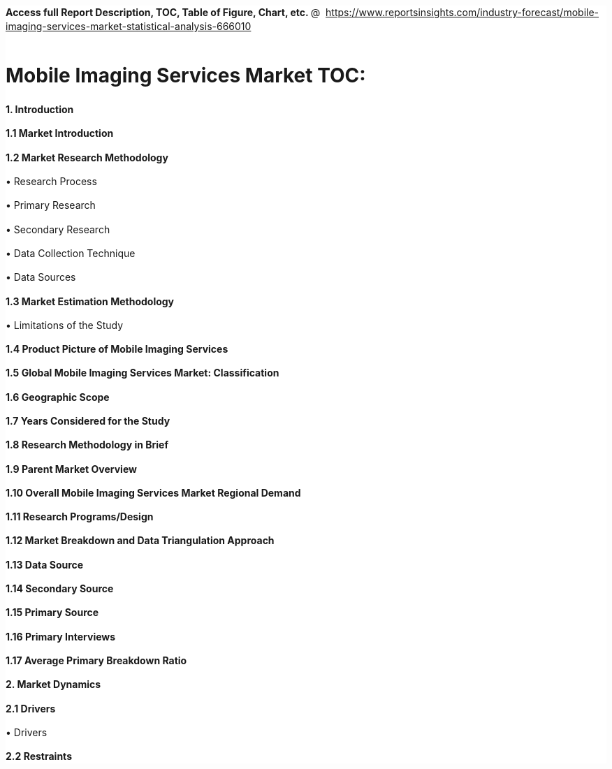 <strong>Access full Report Description, TOC, Table of Figure, Chart, etc. </strong>@  <a href=https://www.reportsinsights.com/industry-forecast/mobile-imaging-services-market-statistical-analysis-666010 style=color:#0000ff;>https://www.reportsinsights.com/industry-forecast/mobile-imaging-services-market-statistical-analysis-666010</a></font>

# <strong>Mobile Imaging Services Market TOC:</strong>

<strong>1. Introduction</strong>

<strong>1.1 Market Introduction</strong>

<strong>1.2 Market Research Methodology</strong>

• Research Process

• Primary Research

• Secondary Research

• Data Collection Technique

• Data Sources

<strong>1.3 Market Estimation Methodology</strong>

• Limitations of the Study

<strong>1.4 Product Picture of Mobile Imaging Services</strong>

<strong>1.5 Global Mobile Imaging Services Market: Classification</strong>

<strong>1.6 Geographic Scope</strong>

<strong>1.7 Years Considered for the Study</strong>

<strong>1.8 Research Methodology in Brief</strong>

<strong>1.9 Parent Market Overview</strong>

<strong>1.10 Overall Mobile Imaging Services Market Regional Demand</strong>

<strong>1.11 Research Programs/Design</strong>

<strong>1.12 Market Breakdown and Data Triangulation Approach</strong>

<strong>1.13 Data Source</strong>

<strong>1.14 Secondary Source</strong>

<strong>1.15 Primary Source</strong>

<strong>1.16 Primary Interviews</strong>

<strong>1.17 Average Primary Breakdown Ratio</strong>

<strong>2. Market Dynamics</strong>

<strong>2.1 Drivers</strong>

• Drivers

<strong>2.2 Restraints</strong>
